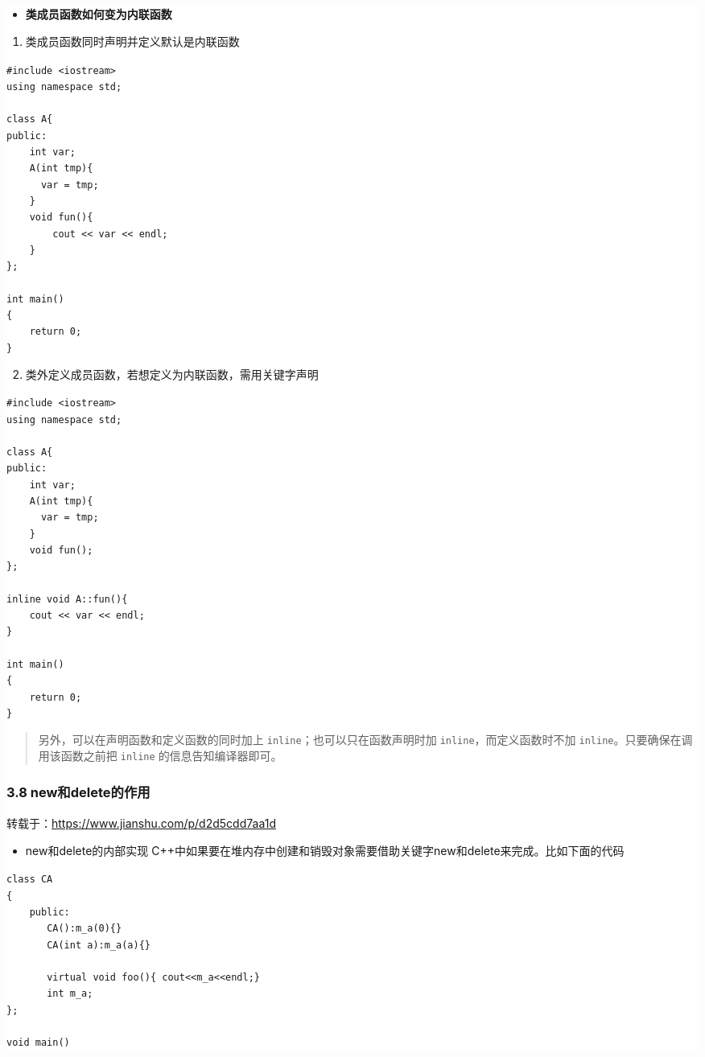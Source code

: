 * **类成员函数如何变为内联函数**
1. 类成员函数同时声明并定义默认是内联函数
```
#include <iostream>
using namespace std;

class A{
public:
    int var;
    A(int tmp){ 
      var = tmp;
    }    
    void fun(){ 
        cout << var << endl;
    }
};

int main()
{    
    return 0;
}
```
2. 类外定义成员函数，若想定义为内联函数，需用关键字声明
```
#include <iostream>
using namespace std;

class A{
public:
    int var;
    A(int tmp){ 
      var = tmp;
    }    
    void fun();
};

inline void A::fun(){
    cout << var << endl;
}

int main()
{    
    return 0;
}
```
> 另外，可以在声明函数和定义函数的同时加上 `inline`；也可以只在函数声明时加 `inline`，而定义函数时不加 `inline`。只要确保在调用该函数之前把 `inline` 的信息告知编译器即可。


### <span id="3-8">3.8 new和delete的作用</span>
转载于：https://www.jianshu.com/p/d2d5cdd7aa1d
* new和delete的内部实现
C++中如果要在堆内存中创建和销毁对象需要借助关键字new和delete来完成。比如下面的代码
```
class CA
{
    public:
       CA():m_a(0){}
       CA(int a):m_a(a){}

       virtual void foo(){ cout<<m_a<<endl;}
       int m_a;
};

void main()
```